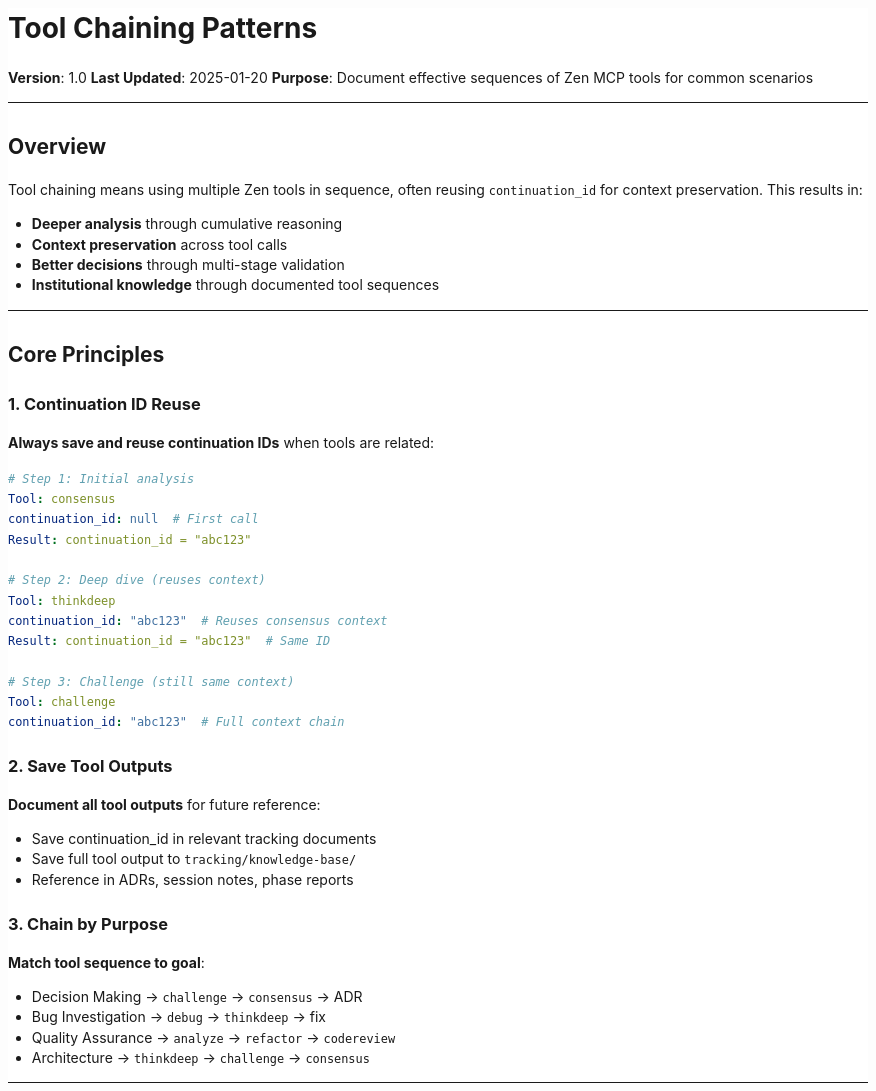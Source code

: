 # Tool Chaining Patterns

**Version**: 1.0
**Last Updated**: 2025-01-20
**Purpose**: Document effective sequences of Zen MCP tools for common scenarios

---

## Overview

Tool chaining means using multiple Zen tools in sequence, often reusing `continuation_id` for context preservation. This results in:
- **Deeper analysis** through cumulative reasoning
- **Context preservation** across tool calls
- **Better decisions** through multi-stage validation
- **Institutional knowledge** through documented tool sequences

---

## Core Principles

### 1. Continuation ID Reuse

**Always save and reuse continuation IDs** when tools are related:

```yaml
# Step 1: Initial analysis
Tool: consensus
continuation_id: null  # First call
Result: continuation_id = "abc123"

# Step 2: Deep dive (reuses context)
Tool: thinkdeep
continuation_id: "abc123"  # Reuses consensus context
Result: continuation_id = "abc123"  # Same ID

# Step 3: Challenge (still same context)
Tool: challenge
continuation_id: "abc123"  # Full context chain
```

### 2. Save Tool Outputs

**Document all tool outputs** for future reference:
- Save continuation_id in relevant tracking documents
- Save full tool output to `tracking/knowledge-base/`
- Reference in ADRs, session notes, phase reports

### 3. Chain by Purpose

**Match tool sequence to goal**:
- Decision Making → `challenge` → `consensus` → ADR
- Bug Investigation → `debug` → `thinkdeep` → fix
- Quality Assurance → `analyze` → `refactor` → `codereview`
- Architecture → `thinkdeep` → `challenge` → `consensus`

---